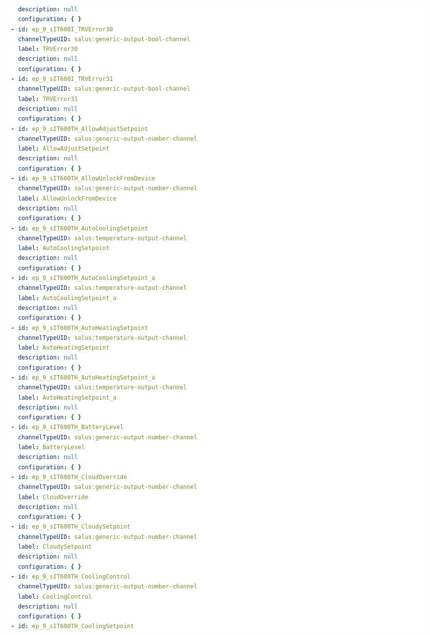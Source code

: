 ```yaml
    description: null
    configuration: { }
  - id: ep_9_sIT600I_TRVError30
    channelTypeUID: salus:generic-output-bool-channel
    label: TRVError30
    description: null
    configuration: { }
  - id: ep_9_sIT600I_TRVError31
    channelTypeUID: salus:generic-output-bool-channel
    label: TRVError31
    description: null
    configuration: { }
  - id: ep_9_sIT600TH_AllowAdjustSetpoint
    channelTypeUID: salus:generic-output-number-channel
    label: AllowAdjustSetpoint
    description: null
    configuration: { }
  - id: ep_9_sIT600TH_AllowUnlockFromDevice
    channelTypeUID: salus:generic-output-number-channel
    label: AllowUnlockFromDevice
    description: null
    configuration: { }
  - id: ep_9_sIT600TH_AutoCoolingSetpoint
    channelTypeUID: salus:temperature-output-channel
    label: AutoCoolingSetpoint
    description: null
    configuration: { }
  - id: ep_9_sIT600TH_AutoCoolingSetpoint_a
    channelTypeUID: salus:temperature-output-channel
    label: AutoCoolingSetpoint_a
    description: null
    configuration: { }
  - id: ep_9_sIT600TH_AutoHeatingSetpoint
    channelTypeUID: salus:temperature-output-channel
    label: AutoHeatingSetpoint
    description: null
    configuration: { }
  - id: ep_9_sIT600TH_AutoHeatingSetpoint_a
    channelTypeUID: salus:temperature-output-channel
    label: AutoHeatingSetpoint_a
    description: null
    configuration: { }
  - id: ep_9_sIT600TH_BatteryLevel
    channelTypeUID: salus:generic-output-number-channel
    label: BatteryLevel
    description: null
    configuration: { }
  - id: ep_9_sIT600TH_CloudOverride
    channelTypeUID: salus:generic-output-number-channel
    label: CloudOverride
    description: null
    configuration: { }
  - id: ep_9_sIT600TH_CloudySetpoint
    channelTypeUID: salus:generic-output-number-channel
    label: CloudySetpoint
    description: null
    configuration: { }
  - id: ep_9_sIT600TH_CoolingControl
    channelTypeUID: salus:generic-output-number-channel
    label: CoolingControl
    description: null
    configuration: { }
  - id: ep_9_sIT600TH_CoolingSetpoint
```